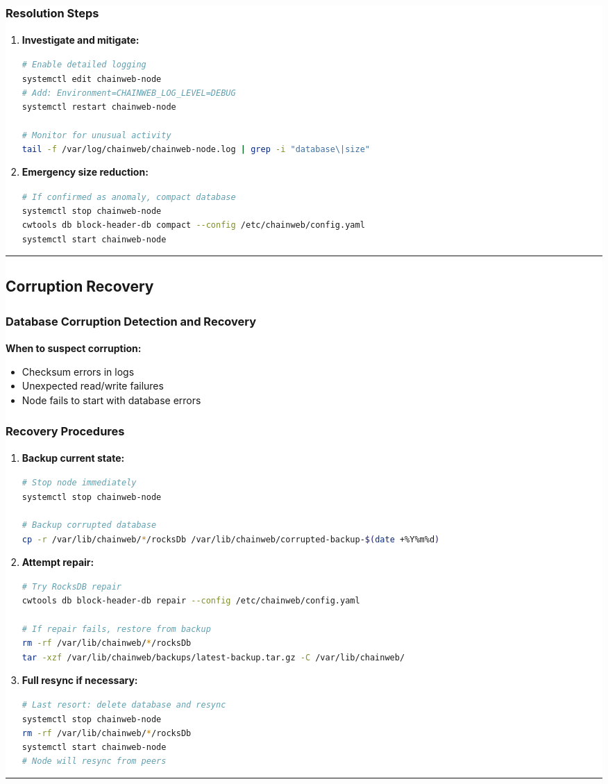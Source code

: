 ### Resolution Steps

1. **Investigate and mitigate:**
   ```bash
   # Enable detailed logging
   systemctl edit chainweb-node
   # Add: Environment=CHAINWEB_LOG_LEVEL=DEBUG
   systemctl restart chainweb-node

   # Monitor for unusual activity
   tail -f /var/log/chainweb/chainweb-node.log | grep -i "database\|size"
   ```

2. **Emergency size reduction:**
   ```bash
   # If confirmed as anomaly, compact database
   systemctl stop chainweb-node
   cwtools db block-header-db compact --config /etc/chainweb/config.yaml
   systemctl start chainweb-node
   ```

---

## Corruption Recovery

### Database Corruption Detection and Recovery

**When to suspect corruption:**
- Checksum errors in logs
- Unexpected read/write failures
- Node fails to start with database errors

### Recovery Procedures

1. **Backup current state:**
   ```bash
   # Stop node immediately
   systemctl stop chainweb-node

   # Backup corrupted database
   cp -r /var/lib/chainweb/*/rocksDb /var/lib/chainweb/corrupted-backup-$(date +%Y%m%d)
   ```

2. **Attempt repair:**
   ```bash
   # Try RocksDB repair
   cwtools db block-header-db repair --config /etc/chainweb/config.yaml

   # If repair fails, restore from backup
   rm -rf /var/lib/chainweb/*/rocksDb
   tar -xzf /var/lib/chainweb/backups/latest-backup.tar.gz -C /var/lib/chainweb/
   ```

3. **Full resync if necessary:**
   ```bash
   # Last resort: delete database and resync
   systemctl stop chainweb-node
   rm -rf /var/lib/chainweb/*/rocksDb
   systemctl start chainweb-node
   # Node will resync from peers
   ```

---
